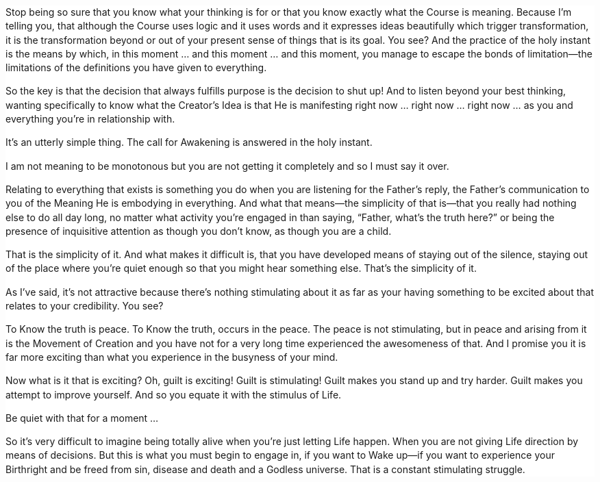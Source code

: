 Stop being so sure that you know what your thinking is for or that you
know exactly what the Course is meaning. Because I&rsquo;m telling you,
that although the Course uses logic and it uses words and it expresses
ideas beautifully which trigger transformation, it is the transformation
beyond or out of your present sense of things that is its goal. You see?
And the practice of the holy instant is the means by which, in this
moment &hellip; and this moment &hellip; and this moment, you manage to
escape the bonds of limitation&mdash;the limitations of the definitions
you have given to everything.

So the key is that the decision that always fulfills purpose is the
decision to shut up! And to listen beyond your best thinking, wanting
specifically to know what the Creator&rsquo;s Idea is that He is
manifesting right now &hellip; right now &hellip; right now &hellip; as
you and everything you&rsquo;re in relationship with.

It&rsquo;s an utterly simple thing. The call for Awakening is answered
in the holy instant.

I am not meaning to be monotonous but you are not getting it completely
and so I must say it over.

Relating to everything that exists is something you do when you are
listening for the Father&rsquo;s reply, the Father&rsquo;s communication
to you of the Meaning He is embodying in everything. And what that
means&mdash;the simplicity of that is&mdash;that you really had nothing
else to do all day long, no matter what activity you&rsquo;re engaged in
than saying, &ldquo;Father, what&rsquo;s the truth here?&rdquo; or being
the presence of inquisitive attention as though you don&rsquo;t know, as
though you are a child.

That is the simplicity of it. And what makes it difficult is, that you
have developed means of staying out of the silence, staying out of the
place where you&rsquo;re quiet enough so that you might hear something
else. That&rsquo;s the simplicity of it.

As I&rsquo;ve said, it&rsquo;s not attractive because there&rsquo;s
nothing stimulating about it as far as your having something to be
excited about that relates to your credibility. You see?

To Know the truth is peace. To Know the truth, occurs in the peace. The
peace is not stimulating, but in peace and arising from it is the
Movement of Creation and you have not for a very long time experienced
the awesomeness of that. And I promise you it is far more exciting than
what you experience in the busyness of your mind.

Now what is it that is exciting? Oh, guilt is exciting! Guilt is
stimulating! Guilt makes you stand up and try harder. Guilt makes you
attempt to improve yourself. And so you equate it with the stimulus of
Life.

Be quiet with that for a moment &hellip;

So it&rsquo;s very difficult to imagine being totally alive when
you&rsquo;re just letting Life happen. When you are not giving Life
direction by means of decisions. But this is what you must begin to
engage in, if you want to Wake up&mdash;if you want to experience your
Birthright and be freed from sin, disease and death and a Godless
universe. That is a constant stimulating struggle.
